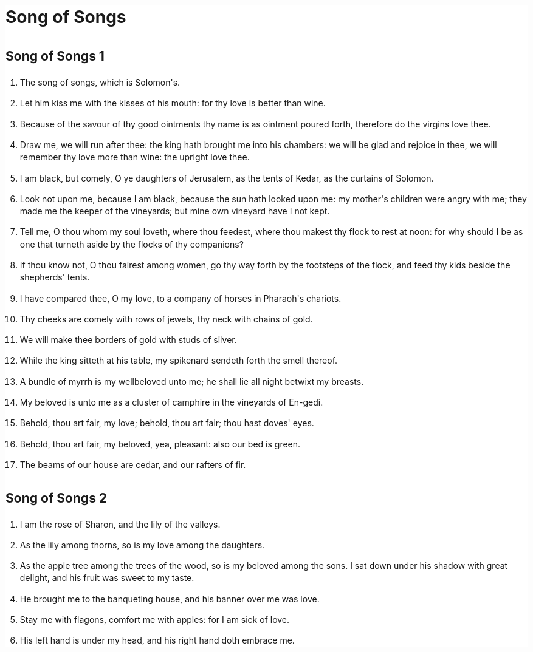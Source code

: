 # Song of Songs

## Song of Songs 1

1. The song of songs, which is Solomon's.

2. Let him kiss me with the kisses of his mouth: for thy love is better than wine.

3. Because of the savour of thy good ointments thy name is as ointment poured forth, therefore do the virgins love thee.

4. Draw me, we will run after thee: the king hath brought me into his chambers: we will be glad and rejoice in thee, we will remember thy love more than wine: the upright love thee.

5. I am black, but comely, O ye daughters of Jerusalem, as the tents of Kedar, as the curtains of Solomon.

6. Look not upon me, because I am black, because the sun hath looked upon me: my mother's children were angry with me; they made me the keeper of the vineyards; but mine own vineyard have I not kept.

7. Tell me, O thou whom my soul loveth, where thou feedest, where thou makest thy flock to rest at noon: for why should I be as one that turneth aside by the flocks of thy companions?

8. If thou know not, O thou fairest among women, go thy way forth by the footsteps of the flock, and feed thy kids beside the shepherds' tents.

9. I have compared thee, O my love, to a company of horses in Pharaoh's chariots.

10. Thy cheeks are comely with rows of jewels, thy neck with chains of gold.

11. We will make thee borders of gold with studs of silver.

12. While the king sitteth at his table, my spikenard sendeth forth the smell thereof.

13. A bundle of myrrh is my wellbeloved unto me; he shall lie all night betwixt my breasts.

14. My beloved is unto me as a cluster of camphire in the vineyards of En-gedi.

15. Behold, thou art fair, my love; behold, thou art fair; thou hast doves' eyes.

16. Behold, thou art fair, my beloved, yea, pleasant: also our bed is green.

17. The beams of our house are cedar, and our rafters of fir.  

## Song of Songs 2

1. I am the rose of Sharon, and the lily of the valleys.

2. As the lily among thorns, so is my love among the daughters.

3. As the apple tree among the trees of the wood, so is my beloved among the sons. I sat down under his shadow with great delight, and his fruit was sweet to my taste.

4. He brought me to the banqueting house, and his banner over me was love.

5. Stay me with flagons, comfort me with apples: for I am sick of love.

6. His left hand is under my head, and his right hand doth embrace me.
